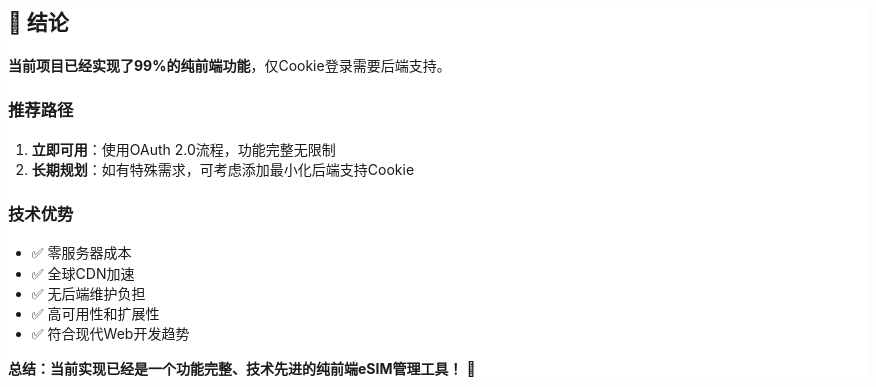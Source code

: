 ## 🎉 结论

**当前项目已经实现了99%的纯前端功能**，仅Cookie登录需要后端支持。

### 推荐路径
1. **立即可用**：使用OAuth 2.0流程，功能完整无限制
2. **长期规划**：如有特殊需求，可考虑添加最小化后端支持Cookie

### 技术优势
- ✅ 零服务器成本
- ✅ 全球CDN加速
- ✅ 无后端维护负担
- ✅ 高可用性和扩展性
- ✅ 符合现代Web开发趋势

**总结：当前实现已经是一个功能完整、技术先进的纯前端eSIM管理工具！** 🚀